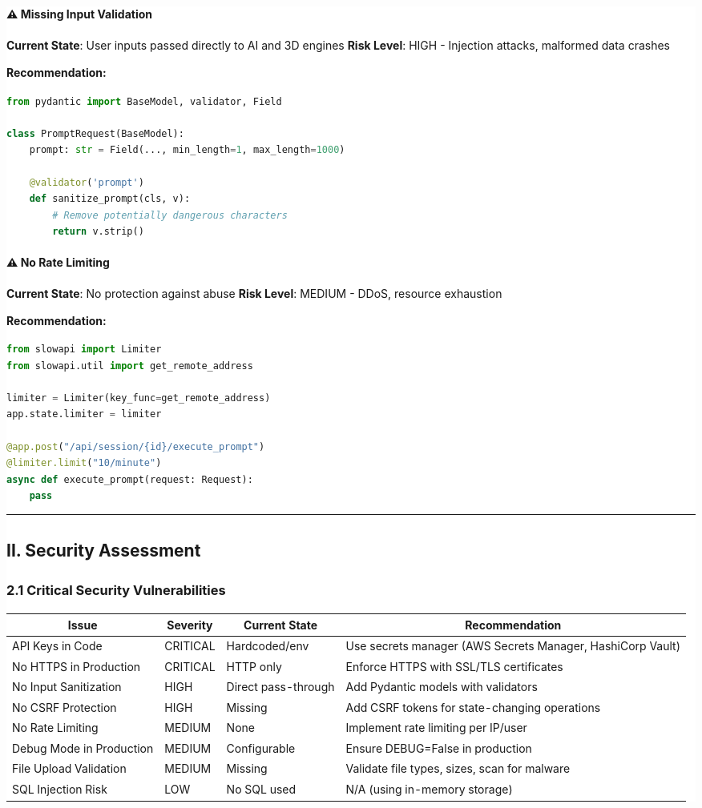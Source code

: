 #### ⚠️ **Missing Input Validation**
**Current State**: User inputs passed directly to AI and 3D engines
**Risk Level**: HIGH - Injection attacks, malformed data crashes

**Recommendation:**
```python
from pydantic import BaseModel, validator, Field

class PromptRequest(BaseModel):
    prompt: str = Field(..., min_length=1, max_length=1000)
    
    @validator('prompt')
    def sanitize_prompt(cls, v):
        # Remove potentially dangerous characters
        return v.strip()
```

#### ⚠️ **No Rate Limiting**
**Current State**: No protection against abuse
**Risk Level**: MEDIUM - DDoS, resource exhaustion

**Recommendation:**
```python
from slowapi import Limiter
from slowapi.util import get_remote_address

limiter = Limiter(key_func=get_remote_address)
app.state.limiter = limiter

@app.post("/api/session/{id}/execute_prompt")
@limiter.limit("10/minute")
async def execute_prompt(request: Request):
    pass
```

---

## II. Security Assessment

### 2.1 Critical Security Vulnerabilities

| Issue | Severity | Current State | Recommendation |
|-------|----------|---------------|----------------|
| API Keys in Code | CRITICAL | Hardcoded/env | Use secrets manager (AWS Secrets Manager, HashiCorp Vault) |
| No HTTPS in Production | CRITICAL | HTTP only | Enforce HTTPS with SSL/TLS certificates |
| No Input Sanitization | HIGH | Direct pass-through | Add Pydantic models with validators |
| No CSRF Protection | HIGH | Missing | Add CSRF tokens for state-changing operations |
| No Rate Limiting | MEDIUM | None | Implement rate limiting per IP/user |
| Debug Mode in Production | MEDIUM | Configurable | Ensure DEBUG=False in production |
| File Upload Validation | MEDIUM | Missing | Validate file types, sizes, scan for malware |
| SQL Injection Risk | LOW | No SQL used | N/A (using in-memory storage) |
